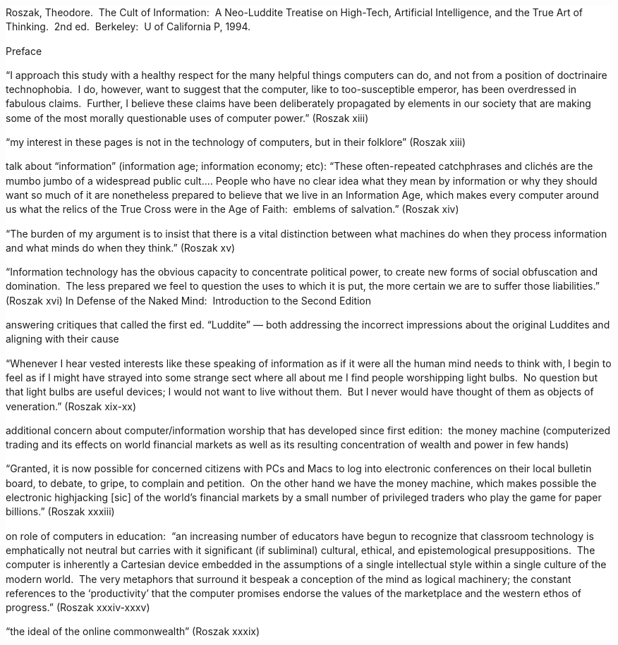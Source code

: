 Roszak, Theodore.  The Cult of Information:  A Neo-Luddite Treatise on High-Tech, Artificial Intelligence, and the True Art of Thinking.  2nd ed.  Berkeley:  U of California P, 1994.


Preface

“I approach this study with a healthy respect for the many helpful things computers can do, and not from a position of doctrinaire technophobia.  I do, however, want to suggest that the computer, like to too-susceptible emperor, has been overdressed in fabulous claims.  Further, I believe these claims have been deliberately propagated by elements in our society that are making some of the most morally questionable uses of computer power.” (Roszak xiii)

“my interest in these pages is not in the technology of computers, but in their folklore” (Roszak xiii)

talk about “information” (information age; information economy; etc): “These often-repeated catchphrases and clichés are the mumbo jumbo of a widespread public cult.... People who have no clear idea what they mean by information or why they should want so much of it are nonetheless prepared to believe that we live in an Information Age, which makes every computer around us what the relics of the True Cross were in the Age of Faith:  emblems of salvation.” (Roszak xiv)

“The burden of my argument is to insist that there is a vital distinction between what machines do when they process information and what minds do when they think.” (Roszak xv)

“Information technology has the obvious capacity to concentrate political power, to create new forms of social obfuscation and domination.  The less prepared we feel to question the uses to which it is put, the more certain we are to suffer those liabilities.” (Roszak xvi)
In Defense of the Naked Mind:  Introduction to the Second Edition

answering critiques that called the first ed. “Luddite” — both addressing the incorrect impressions about the original Luddites and aligning with their cause

“Whenever I hear vested interests like these speaking of information as if it were all the human mind needs to think with, I begin to feel as if I might have strayed into some strange sect where all about me I find people worshipping light bulbs.  No question but that light bulbs are useful devices; I would not want to live without them.  But I never would have thought of them as objects of veneration.” (Roszak xix-xx)

additional concern about computer/information worship that has developed since first edition:  the money machine (computerized trading and its effects on world financial markets as well as its resulting concentration of wealth and power in few hands)

“Granted, it is now possible for concerned citizens with PCs and Macs to log into electronic conferences on their local bulletin board, to debate, to gripe, to complain and petition.  On the other hand we have the money machine, which makes possible the electronic highjacking [sic] of the world’s financial markets by a small number of privileged traders who play the game for paper billions.” (Roszak xxxiii)

on role of computers in education:  “an increasing number of educators have begun to recognize that classroom technology is emphatically not neutral but carries with it significant (if subliminal) cultural, ethical, and epistemological presuppositions.  The computer is inherently a Cartesian device embedded in the assumptions of a single intellectual style within a single culture of the modern world.  The very metaphors that surround it bespeak a conception of the mind as logical machinery; the constant references to the ‘productivity’ that the computer promises endorse the values of the marketplace and the western ethos of progress.” (Roszak xxxiv-xxxv)

“the ideal of the online commonwealth” (Roszak xxxix)
